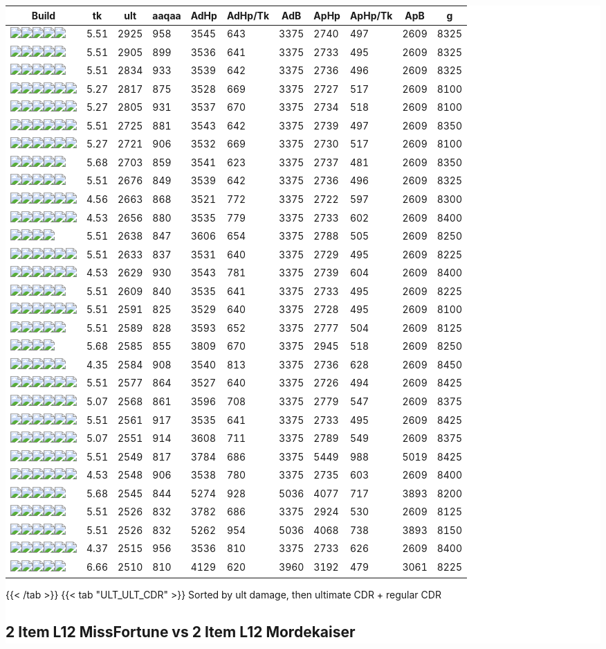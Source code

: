 



 Build |tk|ult|aaqaa|AdHp|AdHp/Tk|AdB|ApHp|ApHp/Tk|ApB|g
-|-|-|-|-|-|-|-|-|-|-
![](/item/3142.png)![](/item/3036.png)![](/item/1053.png)![](/item/1055.png)![](/item/1037.png)|5.51|2925|958|3545|643|3375|2740|497|2609|8325
![](/item/3142.png)![](/item/6676.png)![](/item/1053.png)![](/item/1055.png)![](/item/1037.png)|5.51|2905|899|3536|641|3375|2733|495|2609|8325
![](/item/3142.png)![](/item/3033.png)![](/item/1053.png)![](/item/1055.png)![](/item/1037.png)|5.51|2834|933|3539|642|3375|2736|496|2609|8325
![](/item/6691.png)![](/item/6676.png)![](/item/1001.png)![](/item/1053.png)![](/item/1055.png)![](/item/1036.png)|5.27|2817|875|3528|669|3375|2727|517|2609|8100
![](/item/6691.png)![](/item/3036.png)![](/item/1001.png)![](/item/1053.png)![](/item/1055.png)![](/item/1036.png)|5.27|2805|931|3537|670|3375|2734|518|2609|8100
![](/item/3142.png)![](/item/6694.png)![](/item/1053.png)![](/item/1055.png)![](/item/1036.png)![](/item/1036.png)|5.51|2725|881|3543|642|3375|2739|497|2609|8350
![](/item/6691.png)![](/item/3033.png)![](/item/1001.png)![](/item/1053.png)![](/item/1055.png)![](/item/1036.png)|5.27|2721|906|3532|669|3375|2730|517|2609|8100
![](/item/3142.png)![](/item/6695.png)![](/item/1053.png)![](/item/1055.png)![](/item/1038.png)|5.68|2703|859|3541|623|3375|2737|481|2609|8350
![](/item/3142.png)![](/item/6696.png)![](/item/1053.png)![](/item/1055.png)![](/item/1037.png)|5.51|2676|849|3539|642|3375|2736|496|2609|8325
![](/item/6691.png)![](/item/6694.png)![](/item/1001.png)![](/item/1053.png)![](/item/1055.png)![](/item/1036.png)|4.56|2663|868|3521|772|3375|2722|597|2609|8300
![](/item/6676.png)![](/item/6675.png)![](/item/1001.png)![](/item/1053.png)![](/item/1055.png)![](/item/1036.png)|4.53|2656|880|3535|779|3375|2733|602|2609|8400
![](/item/3142.png)![](/item/3074.png)![](/item/1055.png)![](/item/1038.png)|5.51|2638|847|3606|654|3375|2788|505|2609|8250
![](/item/6691.png)![](/item/6695.png)![](/item/1001.png)![](/item/1053.png)![](/item/1055.png)![](/item/1037.png)|5.51|2633|837|3531|640|3375|2729|495|2609|8225
![](/item/6675.png)![](/item/3036.png)![](/item/1001.png)![](/item/1053.png)![](/item/1055.png)![](/item/1036.png)|4.53|2629|930|3543|781|3375|2739|604|2609|8400
![](/item/3142.png)![](/item/3004.png)![](/item/1053.png)![](/item/1055.png)![](/item/1037.png)|5.51|2609|840|3535|641|3375|2733|495|2609|8225
![](/item/6691.png)![](/item/6696.png)![](/item/1001.png)![](/item/1053.png)![](/item/1055.png)![](/item/1036.png)|5.51|2591|825|3529|640|3375|2728|495|2609|8100
![](/item/6691.png)![](/item/3074.png)![](/item/1001.png)![](/item/1055.png)![](/item/1037.png)|5.51|2589|828|3593|652|3375|2777|504|2609|8125
![](/item/3142.png)![](/item/3072.png)![](/item/1055.png)![](/item/1038.png)|5.68|2585|855|3809|670|3375|2945|518|2609|8250
![](/item/6676.png)![](/item/3036.png)![](/item/1053.png)![](/item/1055.png)![](/item/3006.png)|4.35|2584|908|3540|813|3375|2736|628|2609|8450
![](/item/6676.png)![](/item/3004.png)![](/item/1001.png)![](/item/1053.png)![](/item/1055.png)![](/item/1037.png)|5.51|2577|864|3527|640|3375|2726|494|2609|8425
![](/item/3074.png)![](/item/6676.png)![](/item/1001.png)![](/item/1055.png)![](/item/1037.png)![](/item/1036.png)|5.07|2568|861|3596|708|3375|2779|547|2609|8375
![](/item/3004.png)![](/item/3036.png)![](/item/1001.png)![](/item/1053.png)![](/item/1055.png)![](/item/1037.png)|5.51|2561|917|3535|641|3375|2733|495|2609|8425
![](/item/3074.png)![](/item/3036.png)![](/item/1001.png)![](/item/1055.png)![](/item/1037.png)![](/item/1036.png)|5.07|2551|914|3608|711|3375|2789|549|2609|8375
![](/item/6691.png)![](/item/3156.png)![](/item/1001.png)![](/item/1053.png)![](/item/1055.png)![](/item/1037.png)|5.51|2549|817|3784|686|3375|5449|988|5019|8425
![](/item/3033.png)![](/item/6675.png)![](/item/1001.png)![](/item/1053.png)![](/item/1055.png)![](/item/1036.png)|4.53|2548|906|3538|780|3375|2735|603|2609|8400
![](/item/3142.png)![](/item/6673.png)![](/item/1055.png)![](/item/1038.png)![](/item/1036.png)|5.68|2545|844|5274|928|5036|4077|717|3893|8200
![](/item/6691.png)![](/item/3072.png)![](/item/1001.png)![](/item/1055.png)![](/item/1037.png)|5.51|2526|832|3782|686|3375|2924|530|2609|8125
![](/item/6691.png)![](/item/6673.png)![](/item/1001.png)![](/item/1055.png)![](/item/1038.png)|5.51|2526|832|5262|954|5036|4068|738|3893|8150
![](/item/3036.png)![](/item/3031.png)![](/item/1001.png)![](/item/1053.png)![](/item/1055.png)![](/item/1036.png)|4.37|2515|956|3536|810|3375|2733|626|2609|8400
![](/item/3142.png)![](/item/3814.png)![](/item/1053.png)![](/item/1055.png)![](/item/1037.png)|6.66|2510|810|4129|620|3960|3192|479|3061|8225
{{< /tab >}}
{{< tab "ULT_ULT_CDR" >}}
Sorted by ult damage, then ultimate CDR + regular CDR
## 2 Item L12 MissFortune vs 2 Item L12 Mordekaiser
